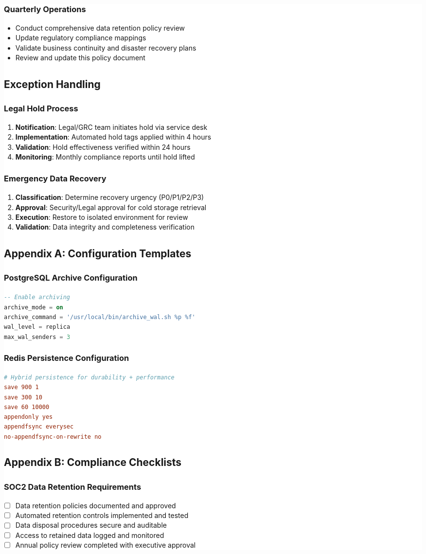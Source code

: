 ### Quarterly Operations
- Conduct comprehensive data retention policy review
- Update regulatory compliance mappings
- Validate business continuity and disaster recovery plans
- Review and update this policy document

## Exception Handling

### Legal Hold Process
1. **Notification**: Legal/GRC team initiates hold via service desk
2. **Implementation**: Automated hold tags applied within 4 hours  
3. **Validation**: Hold effectiveness verified within 24 hours
4. **Monitoring**: Monthly compliance reports until hold lifted

### Emergency Data Recovery
1. **Classification**: Determine recovery urgency (P0/P1/P2/P3)
2. **Approval**: Security/Legal approval for cold storage retrieval
3. **Execution**: Restore to isolated environment for review
4. **Validation**: Data integrity and completeness verification

## Appendix A: Configuration Templates

### PostgreSQL Archive Configuration
```sql
-- Enable archiving
archive_mode = on
archive_command = '/usr/local/bin/archive_wal.sh %p %f'
wal_level = replica
max_wal_senders = 3
```

### Redis Persistence Configuration  
```conf
# Hybrid persistence for durability + performance
save 900 1
save 300 10  
save 60 10000
appendonly yes
appendfsync everysec
no-appendfsync-on-rewrite no
```

## Appendix B: Compliance Checklists

### SOC2 Data Retention Requirements
- [ ] Data retention policies documented and approved
- [ ] Automated retention controls implemented and tested
- [ ] Data disposal procedures secure and auditable  
- [ ] Access to retained data logged and monitored
- [ ] Annual policy review completed with executive approval
